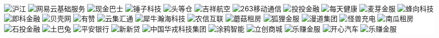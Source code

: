 <td><img src="https://raw.githubusercontent.com/apolloconfig/apollo-community/master/images/known-users/hujiang.png" alt="沪江"></td>
<td><img src="https://raw.githubusercontent.com/apolloconfig/apollo-community/master/images/known-users/163yun.png" alt="网易云基础服务"></td>
<td><img src="https://raw.githubusercontent.com/apolloconfig/apollo-community/master/images/known-users/cash-bus.png" alt="现金巴士"></td>
<td><img src="https://raw.githubusercontent.com/apolloconfig/apollo-community/master/images/known-users/smartisan.png" alt="锤子科技"></td>
<td><img src="https://raw.githubusercontent.com/apolloconfig/apollo-community/master/images/known-users/toodc.png" alt="头等仓"></td>
</tr>
<tr>
<td><img src="https://raw.githubusercontent.com/apolloconfig/apollo-community/master/images/known-users/juneyaoair.png" alt="吉祥航空"></td>
<td><img src="https://raw.githubusercontent.com/apolloconfig/apollo-community/master/images/known-users/263mobile.png" alt="263移动通信"></td>
<td><img src="https://raw.githubusercontent.com/apolloconfig/apollo-community/master/images/known-users/toutoujinrong.png" alt="投投金融"></td>
<td><img src="https://raw.githubusercontent.com/apolloconfig/apollo-community/master/images/known-users/mytijian.png" alt="每天健康"></td>
<td><img src="https://raw.githubusercontent.com/apolloconfig/apollo-community/master/images/known-users/maiyabank.png" alt="麦芽金服"></td>
</tr>
<tr>
<td><img src="https://raw.githubusercontent.com/apolloconfig/apollo-community/master/images/known-users/fengunion.png" alt="蜂向科技"></td>
<td><img src="https://raw.githubusercontent.com/apolloconfig/apollo-community/master/images/known-users/geex-logo.png" alt="即科金融"></td>
<td><img src="https://raw.githubusercontent.com/apolloconfig/apollo-community/master/images/known-users/beike.png" alt="贝壳网"></td>
<td><img src="https://raw.githubusercontent.com/apolloconfig/apollo-community/master/images/known-users/youzan.png" alt="有赞"></td>
<td><img src="https://raw.githubusercontent.com/apolloconfig/apollo-community/master/images/known-users/yunjihuitong.png" alt="云集汇通"></td>
</tr>
<tr>
<td><img src="https://raw.githubusercontent.com/apolloconfig/apollo-community/master/images/known-users/rhinotech.png" alt="犀牛瀚海科技"></td>
<td><img src="https://raw.githubusercontent.com/apolloconfig/apollo-community/master/images/known-users/nxin.png" alt="农信互联"></td>
<td><img src="https://raw.githubusercontent.com/apolloconfig/apollo-community/master/images/known-users/mgzf.png" alt="蘑菇租房"></td>
<td><img src="https://raw.githubusercontent.com/apolloconfig/apollo-community/master/images/known-users/huli-logo.png" alt="狐狸金服"></td>
<td><img src="https://raw.githubusercontent.com/apolloconfig/apollo-community/master/images/known-users/mandao.png" alt="漫道集团"></td>
</tr>
<tr>
<td><img src="https://raw.githubusercontent.com/apolloconfig/apollo-community/master/images/known-users/enmonster.png" alt="怪兽充电"></td>
<td><img src="https://raw.githubusercontent.com/apolloconfig/apollo-community/master/images/known-users/nanguazufang.png" alt="南瓜租房"></td>
<td><img src="https://raw.githubusercontent.com/apolloconfig/apollo-community/master/images/known-users/shitoujinrong.png" alt="石投金融"></td>
<td><img src="https://raw.githubusercontent.com/apolloconfig/apollo-community/master/images/known-users/tubatu.png" alt="土巴兔"></td>
<td><img src="https://raw.githubusercontent.com/apolloconfig/apollo-community/master/images/known-users/payh_logo.png" alt="平安银行"></td>
</tr>
<tr>
<td><img src="https://raw.githubusercontent.com/apolloconfig/apollo-community/master/images/known-users/xinxindai.png" alt="新新贷"></td>
<td><img src="https://raw.githubusercontent.com/apolloconfig/apollo-community/master/images/known-users/chrtc.png" alt="中国华戎科技集团"></td>
<td><img src="https://raw.githubusercontent.com/apolloconfig/apollo-community/master/images/known-users/tuya_logo.png" alt="涂鸦智能"></td>
<td><img src="https://raw.githubusercontent.com/apolloconfig/apollo-community/master/images/known-users/szlcsc.jpg" alt="立创商城"></td>
<td><img src="https://raw.githubusercontent.com/apolloconfig/apollo-community/master/images/known-users/hairongyi.png" alt="乐赚金服"></td>
</tr>
<tr>
<td><img src="https://raw.githubusercontent.com/apolloconfig/apollo-community/master/images/known-users/kxqc.png" alt="开心汽车"></td>
<td><img src="https://raw.githubusercontent.com/apolloconfig/apollo-community/master/images/known-users/ppcredit.png" alt="乐赚金服"></td>